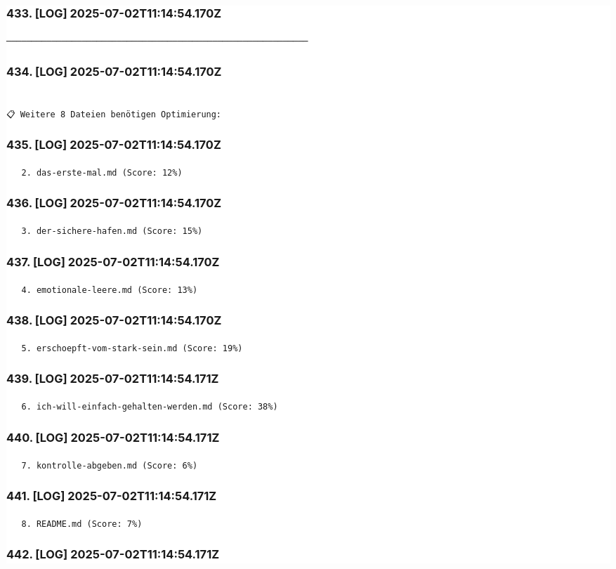 ### 433. [LOG] 2025-07-02T11:14:54.170Z

```
────────────────────────────────────────────────────────────
```

### 434. [LOG] 2025-07-02T11:14:54.170Z

```

📋 Weitere 8 Dateien benötigen Optimierung:
```

### 435. [LOG] 2025-07-02T11:14:54.170Z

```
   2. das-erste-mal.md (Score: 12%)
```

### 436. [LOG] 2025-07-02T11:14:54.170Z

```
   3. der-sichere-hafen.md (Score: 15%)
```

### 437. [LOG] 2025-07-02T11:14:54.170Z

```
   4. emotionale-leere.md (Score: 13%)
```

### 438. [LOG] 2025-07-02T11:14:54.170Z

```
   5. erschoepft-vom-stark-sein.md (Score: 19%)
```

### 439. [LOG] 2025-07-02T11:14:54.171Z

```
   6. ich-will-einfach-gehalten-werden.md (Score: 38%)
```

### 440. [LOG] 2025-07-02T11:14:54.171Z

```
   7. kontrolle-abgeben.md (Score: 6%)
```

### 441. [LOG] 2025-07-02T11:14:54.171Z

```
   8. README.md (Score: 7%)
```

### 442. [LOG] 2025-07-02T11:14:54.171Z
